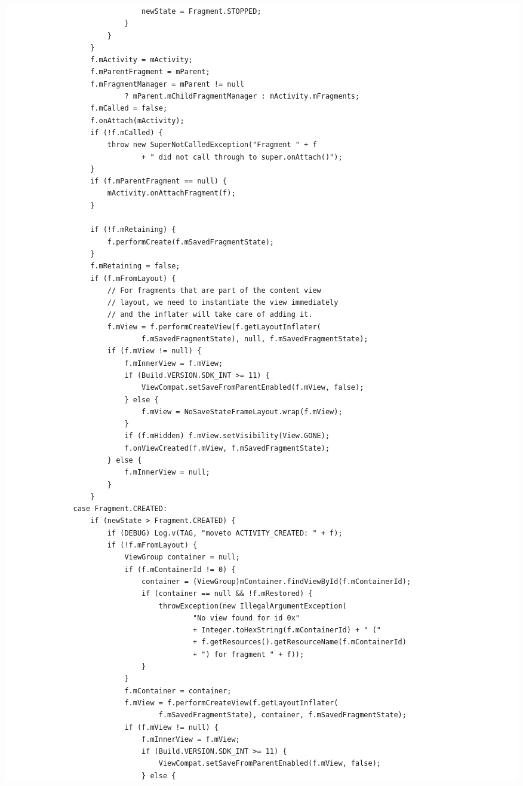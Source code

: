 	                                newState = Fragment.STOPPED;
	                            }
	                        }
	                    }
	                    f.mActivity = mActivity;
	                    f.mParentFragment = mParent;
	                    f.mFragmentManager = mParent != null
	                            ? mParent.mChildFragmentManager : mActivity.mFragments;
	                    f.mCalled = false;
	                    f.onAttach(mActivity);
	                    if (!f.mCalled) {
	                        throw new SuperNotCalledException("Fragment " + f
	                                + " did not call through to super.onAttach()");
	                    }
	                    if (f.mParentFragment == null) {
	                        mActivity.onAttachFragment(f);
	                    }
	
	                    if (!f.mRetaining) {
	                        f.performCreate(f.mSavedFragmentState);
	                    }
	                    f.mRetaining = false;
	                    if (f.mFromLayout) {
	                        // For fragments that are part of the content view
	                        // layout, we need to instantiate the view immediately
	                        // and the inflater will take care of adding it.
	                        f.mView = f.performCreateView(f.getLayoutInflater(
	                                f.mSavedFragmentState), null, f.mSavedFragmentState);
	                        if (f.mView != null) {
	                            f.mInnerView = f.mView;
	                            if (Build.VERSION.SDK_INT >= 11) {
	                                ViewCompat.setSaveFromParentEnabled(f.mView, false);
	                            } else {
	                                f.mView = NoSaveStateFrameLayout.wrap(f.mView);
	                            }
	                            if (f.mHidden) f.mView.setVisibility(View.GONE);
	                            f.onViewCreated(f.mView, f.mSavedFragmentState);
	                        } else {
	                            f.mInnerView = null;
	                        }
	                    }
	                case Fragment.CREATED:
	                    if (newState > Fragment.CREATED) {
	                        if (DEBUG) Log.v(TAG, "moveto ACTIVITY_CREATED: " + f);
	                        if (!f.mFromLayout) {
	                            ViewGroup container = null;
	                            if (f.mContainerId != 0) {
	                                container = (ViewGroup)mContainer.findViewById(f.mContainerId);
	                                if (container == null && !f.mRestored) {
	                                    throwException(new IllegalArgumentException(
	                                            "No view found for id 0x"
	                                            + Integer.toHexString(f.mContainerId) + " ("
	                                            + f.getResources().getResourceName(f.mContainerId)
	                                            + ") for fragment " + f));
	                                }
	                            }
	                            f.mContainer = container;
	                            f.mView = f.performCreateView(f.getLayoutInflater(
	                                    f.mSavedFragmentState), container, f.mSavedFragmentState);
	                            if (f.mView != null) {
	                                f.mInnerView = f.mView;
	                                if (Build.VERSION.SDK_INT >= 11) {
	                                    ViewCompat.setSaveFromParentEnabled(f.mView, false);
	                                } else {
